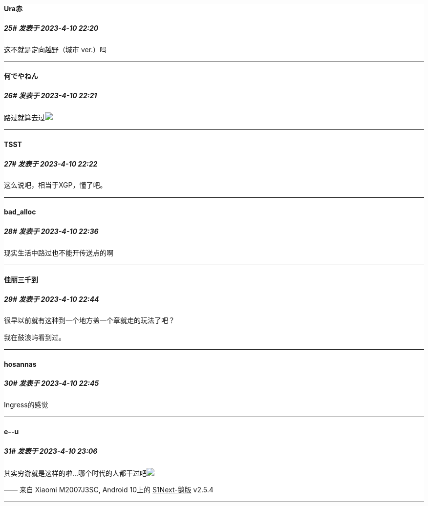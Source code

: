 ####  Ura赤  
##### 25#       发表于 2023-4-10 22:20

这不就是定向越野（城市 ver.）吗

*****

####  何でやねん  
##### 26#       发表于 2023-4-10 22:21

路过就算去过<img src="https://static.saraba1st.com/image/smiley/face2017/037.png" referrerpolicy="no-referrer">

*****

####  TSST  
##### 27#       发表于 2023-4-10 22:22

这么说吧，相当于XGP，懂了吧。

*****

####  bad_alloc  
##### 28#       发表于 2023-4-10 22:36

现实生活中路过也不能开传送点的啊

*****

####  佳丽三千到  
##### 29#       发表于 2023-4-10 22:44

很早以前就有这种到一个地方盖一个章就走的玩法了吧？

我在鼓浪屿看到过。

*****

####  hosannas  
##### 30#       发表于 2023-4-10 22:45

Ingress的感觉


*****

####  e--u  
##### 31#       发表于 2023-4-10 23:06

其实穷游就是这样的啦...哪个时代的人都干过吧<img src="https://static.saraba1st.com/image/smiley/face2017/001.png" referrerpolicy="no-referrer">

—— 来自 Xiaomi M2007J3SC, Android 10上的 [S1Next-鹅版](https://github.com/ykrank/S1-Next/releases) v2.5.4

*****
